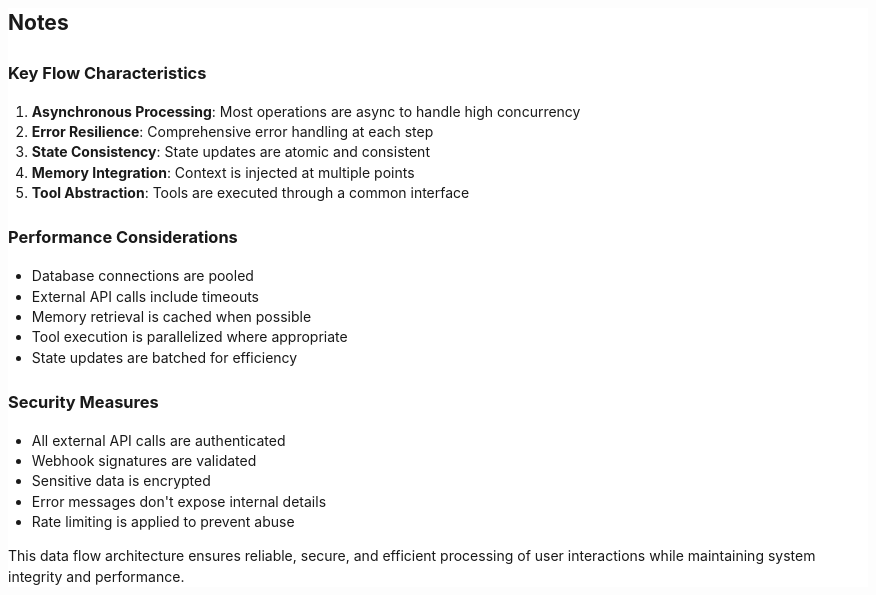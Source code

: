 ## Notes

### Key Flow Characteristics

1. **Asynchronous Processing**: Most operations are async to handle high concurrency
2. **Error Resilience**: Comprehensive error handling at each step
3. **State Consistency**: State updates are atomic and consistent
4. **Memory Integration**: Context is injected at multiple points
5. **Tool Abstraction**: Tools are executed through a common interface

### Performance Considerations

- Database connections are pooled
- External API calls include timeouts
- Memory retrieval is cached when possible
- Tool execution is parallelized where appropriate
- State updates are batched for efficiency

### Security Measures

- All external API calls are authenticated
- Webhook signatures are validated
- Sensitive data is encrypted
- Error messages don't expose internal details
- Rate limiting is applied to prevent abuse

This data flow architecture ensures reliable, secure, and efficient processing of user interactions while maintaining system integrity and performance.
